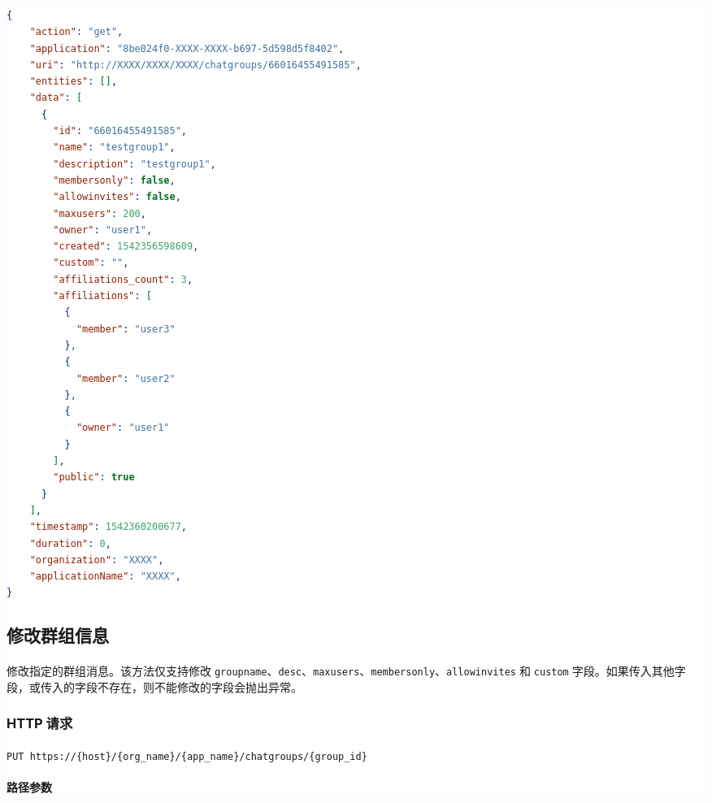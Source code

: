 ```json
{
    "action": "get",
    "application": "8be024f0-XXXX-XXXX-b697-5d598d5f8402",
    "uri": "http://XXXX/XXXX/XXXX/chatgroups/66016455491585",
    "entities": [],
    "data": [
      {
        "id": "66016455491585",
        "name": "testgroup1",
        "description": "testgroup1",
        "membersonly": false,
        "allowinvites": false,
        "maxusers": 200,
        "owner": "user1",
        "created": 1542356598609,
        "custom": "",
        "affiliations_count": 3,
        "affiliations": [
          {
            "member": "user3"
          },
          {
            "member": "user2"
          },
          {
            "owner": "user1"
          }
        ],
        "public": true
      }
    ],
    "timestamp": 1542360200677,
    "duration": 0,
    "organization": "XXXX",
    "applicationName": "XXXX",
}
```

## 修改群组信息

修改指定的群组消息。该方法仅支持修改 `groupname`、`desc`、`maxusers`、`membersonly`、`allowinvites` 和 `custom` 字段。如果传入其他字段，或传入的字段不存在，则不能修改的字段会抛出异常。

### HTTP 请求

```shell
PUT https://{host}/{org_name}/{app_name}/chatgroups/{group_id}
```

#### 路径参数
